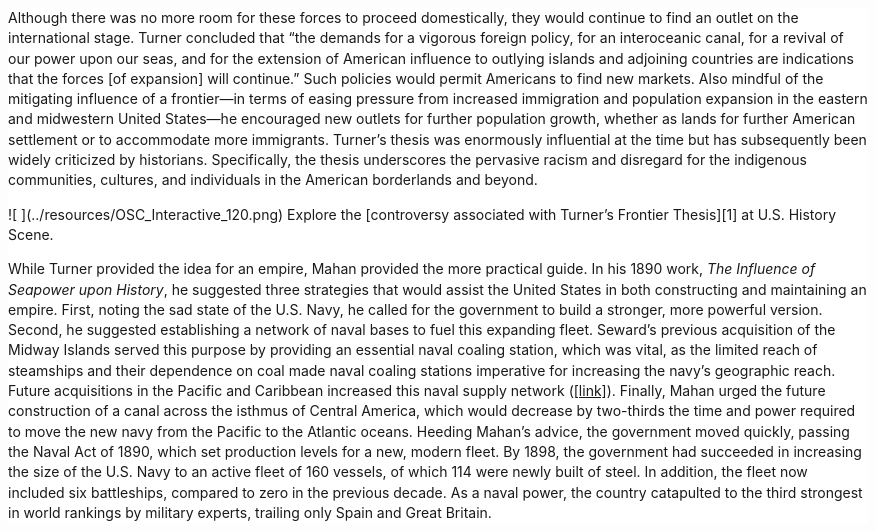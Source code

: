 Although there was no more room for these forces to proceed domestically, they would continue to find an outlet on the international stage. Turner concluded that “the demands for a vigorous foreign policy, for an interoceanic canal, for a revival of our power upon our seas, and for the extension of American influence to outlying islands and adjoining countries are indications that the forces \[of expansion\] will continue.” Such policies would permit Americans to find new markets. Also mindful of the mitigating influence of a frontier—in terms of easing pressure from increased immigration and population expansion in the eastern and midwestern United States—he encouraged new outlets for further population growth, whether as lands for further American settlement or to accommodate more immigrants. Turner’s thesis was enormously influential at the time but has subsequently been widely criticized by historians. Specifically, the thesis underscores the pervasive racism and disregard for the indigenous communities, cultures, and individuals in the American borderlands and beyond.

<div data-type="note" data-has-label="true" class="note history click-and-explore" data-label="Click and Explore" markdown="1">
<span data-type="media" data-alt=" "> ![ ](../resources/OSC_Interactive_120.png) </span>
Explore the [controversy associated with Turner’s Frontier Thesis][1] at U.S. History Scene.

</div>

While Turner provided the idea for an empire, Mahan provided the more practical guide. In his 1890 work, *The Influence of Seapower upon History*, he suggested three strategies that would assist the United States in both constructing and maintaining an empire. First, noting the sad state of the U.S. Navy, he called for the government to build a stronger, more powerful version. Second, he suggested establishing a network of naval bases to fuel this expanding fleet. Seward’s previous acquisition of the Midway Islands served this purpose by providing an essential naval coaling station, which was vital, as the limited reach of steamships and their dependence on coal made naval coaling stations imperative for increasing the navy’s geographic reach. Future acquisitions in the Pacific and Caribbean increased this naval supply network ([\[link\]](#CNX_History_22_01_Imperial)). Finally, Mahan urged the future construction of a canal across the isthmus of Central America, which would decrease by two-thirds the time and power required to move the new navy from the Pacific to the Atlantic oceans. Heeding Mahan’s advice, the government moved quickly, passing the Naval Act of 1890, which set production levels for a new, modern fleet. By 1898, the government had succeeded in increasing the size of the U.S. Navy to an active fleet of 160 vessels, of which 114 were newly built of steel. In addition, the fleet now included six battleships, compared to zero in the previous decade. As a naval power, the country catapulted to the third strongest in world rankings by military experts, trailing only Spain and Great Britain.


[1]: http://openstaxcollege.org/l/conquest